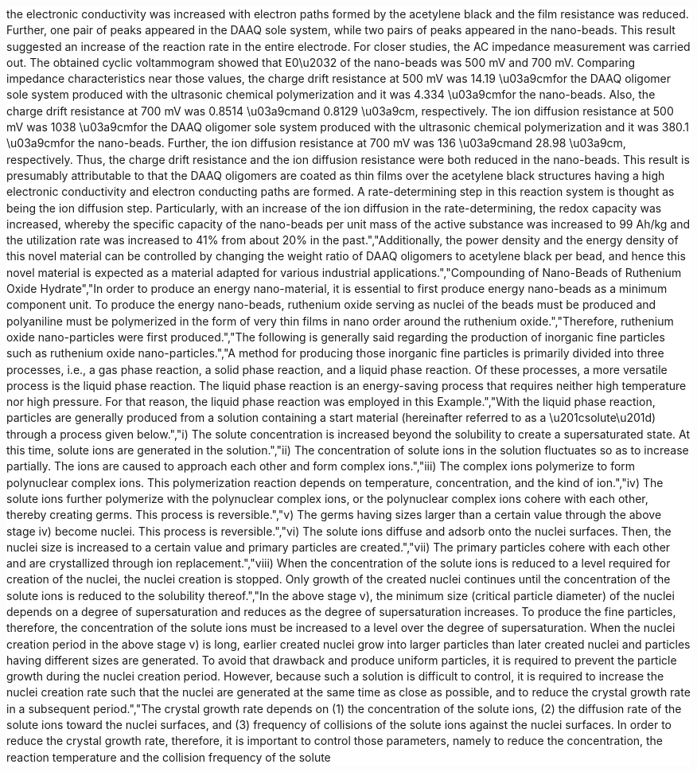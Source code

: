 the electronic conductivity was increased with electron paths formed by the acetylene black and the film resistance was reduced. Further, one pair of peaks appeared in the DAAQ sole system, while two pairs of peaks appeared in the nano-beads. This result suggested an increase of the reaction rate in the entire electrode. For closer studies, the AC impedance measurement was carried out. The obtained cyclic voltammogram showed that E0\u2032 of the nano-beads was 500 mV and 700 mV. Comparing impedance characteristics near those values, the charge drift resistance at 500 mV was 14.19 \u03a9cmfor the DAAQ oligomer sole system produced with the ultrasonic chemical polymerization and it was 4.334 \u03a9cmfor the nano-beads. Also, the charge drift resistance at 700 mV was 0.8514 \u03a9cmand 0.8129 \u03a9cm, respectively. The ion diffusion resistance at 500 mV was 1038 \u03a9cmfor the DAAQ oligomer sole system produced with the ultrasonic chemical polymerization and it was 380.1 \u03a9cmfor the nano-beads. Further, the ion diffusion resistance at 700 mV was 136 \u03a9cmand 28.98 \u03a9cm, respectively. Thus, the charge drift resistance and the ion diffusion resistance were both reduced in the nano-beads. This result is presumably attributable to that the DAAQ oligomers are coated as thin films over the acetylene black structures having a high electronic conductivity and electron conducting paths are formed. A rate-determining step in this reaction system is thought as being the ion diffusion step. Particularly, with an increase of the ion diffusion in the rate-determining, the redox capacity was increased, whereby the specific capacity of the nano-beads per unit mass of the active substance was increased to 99 Ah\/kg and the utilization rate was increased to 41% from about 20% in the past.","Additionally, the power density and the energy density of this novel material can be controlled by changing the weight ratio of DAAQ oligomers to acetylene black per bead, and hence this novel material is expected as a material adapted for various industrial applications.","Compounding of Nano-Beads of Ruthenium Oxide Hydrate","In order to produce an energy nano-material, it is essential to first produce energy nano-beads as a minimum component unit. To produce the energy nano-beads, ruthenium oxide serving as nuclei of the beads must be produced and polyaniline must be polymerized in the form of very thin films in nano order around the ruthenium oxide.","Therefore, ruthenium oxide nano-particles were first produced.","The following is generally said regarding the production of inorganic fine particles such as ruthenium oxide nano-particles.","A method for producing those inorganic fine particles is primarily divided into three processes, i.e., a gas phase reaction, a solid phase reaction, and a liquid phase reaction. Of these processes, a more versatile process is the liquid phase reaction. The liquid phase reaction is an energy-saving process that requires neither high temperature nor high pressure. For that reason, the liquid phase reaction was employed in this Example.","With the liquid phase reaction, particles are generally produced from a solution containing a start material (hereinafter referred to as a \u201csolute\u201d) through a process given below.","i) The solute concentration is increased beyond the solubility to create a supersaturated state. At this time, solute ions are generated in the solution.","ii) The concentration of solute ions in the solution fluctuates so as to increase partially. The ions are caused to approach each other and form complex ions.","iii) The complex ions polymerize to form polynuclear complex ions. This polymerization reaction depends on temperature, concentration, and the kind of ion.","iv) The solute ions further polymerize with the polynuclear complex ions, or the polynuclear complex ions cohere with each other, thereby creating germs. This process is reversible.","v) The germs having sizes larger than a certain value through the above stage iv) become nuclei. This process is reversible.","vi) The solute ions diffuse and adsorb onto the nuclei surfaces. Then, the nuclei size is increased to a certain value and primary particles are created.","vii) The primary particles cohere with each other and are crystallized through ion replacement.","viii) When the concentration of the solute ions is reduced to a level required for creation of the nuclei, the nuclei creation is stopped. Only growth of the created nuclei continues until the concentration of the solute ions is reduced to the solubility thereof.","In the above stage v), the minimum size (critical particle diameter) of the nuclei depends on a degree of supersaturation and reduces as the degree of supersaturation increases. To produce the fine particles, therefore, the concentration of the solute ions must be increased to a level over the degree of supersaturation. When the nuclei creation period in the above stage v) is long, earlier created nuclei grow into larger particles than later created nuclei and particles having different sizes are generated. To avoid that drawback and produce uniform particles, it is required to prevent the particle growth during the nuclei creation period. However, because such a solution is difficult to control, it is required to increase the nuclei creation rate such that the nuclei are generated at the same time as close as possible, and to reduce the crystal growth rate in a subsequent period.","The crystal growth rate depends on (1) the concentration of the solute ions, (2) the diffusion rate of the solute ions toward the nuclei surfaces, and (3) frequency of collisions of the solute ions against the nuclei surfaces. In order to reduce the crystal growth rate, therefore, it is important to control those parameters, namely to reduce the concentration, the reaction temperature and the collision frequency of the solute